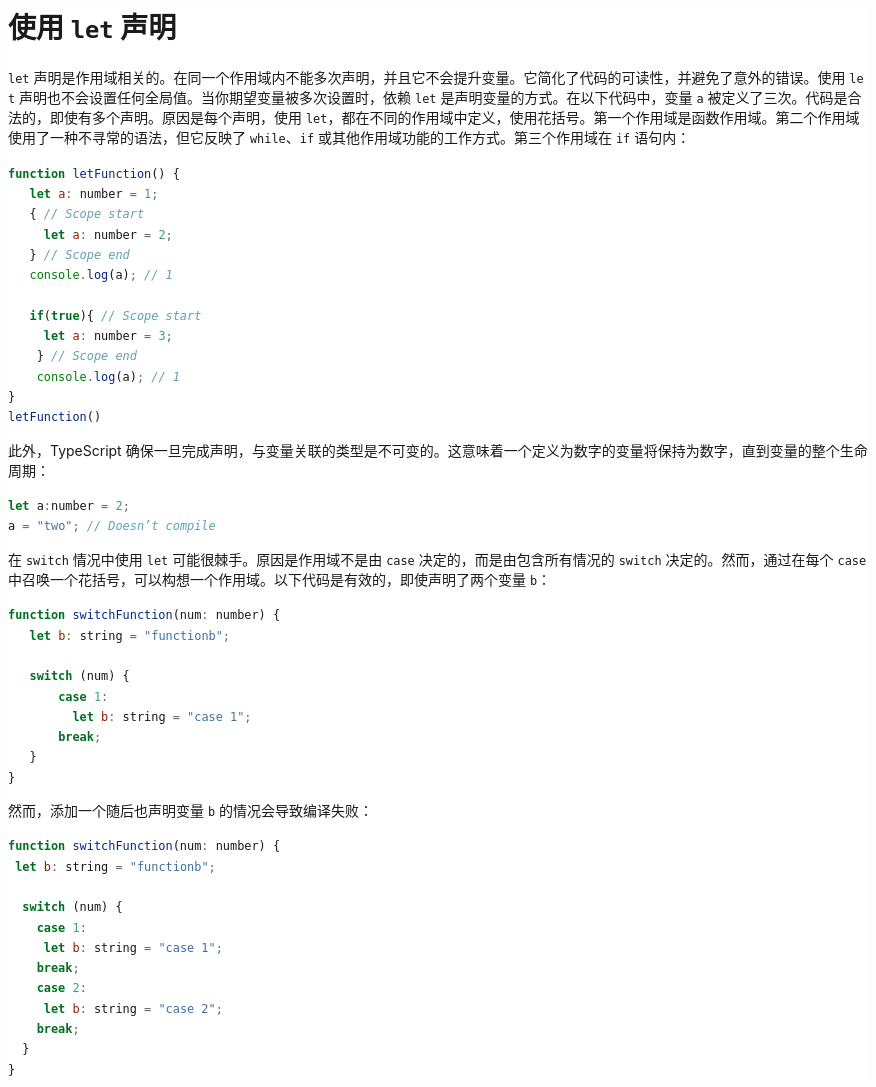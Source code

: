 # 使用 `let` 声明

`let` 声明是作用域相关的。在同一个作用域内不能多次声明，并且它不会提升变量。它简化了代码的可读性，并避免了意外的错误。使用 `let` 声明也不会设置任何全局值。当你期望变量被多次设置时，依赖 `let` 是声明变量的方式。在以下代码中，变量 `a` 被定义了三次。代码是合法的，即使有多个声明。原因是每个声明，使用 `let`，都在不同的作用域中定义，使用花括号。第一个作用域是函数作用域。第二个作用域使用了一种不寻常的语法，但它反映了 `while`、`if` 或其他作用域功能的工作方式。第三个作用域在 `if` 语句内：

```js
function letFunction() {
   let a: number = 1;
   { // Scope start
     let a: number = 2;
   } // Scope end
   console.log(a); // 1

   if(true){ // Scope start
     let a: number = 3;
    } // Scope end
    console.log(a); // 1
}
letFunction()
```

此外，TypeScript 确保一旦完成声明，与变量关联的类型是不可变的。这意味着一个定义为数字的变量将保持为数字，直到变量的整个生命周期：

```js
let a:number = 2;
a = "two"; // Doesn’t compile
```

在 `switch` 情况中使用 `let` 可能很棘手。原因是作用域不是由 `case` 决定的，而是由包含所有情况的 `switch` 决定的。然而，通过在每个 `case` 中召唤一个花括号，可以构想一个作用域。以下代码是有效的，即使声明了两个变量 `b`：

```js
function switchFunction(num: number) {
   let b: string = "functionb";

   switch (num) {
       case 1:
         let b: string = "case 1";
       break;
   }
}
```

然而，添加一个随后也声明变量 `b` 的情况会导致编译失败：

```js
function switchFunction(num: number) {
 let b: string = "functionb";

  switch (num) {
    case 1:
     let b: string = "case 1";
    break;
    case 2:
     let b: string = "case 2";
    break;
  }
}
```
